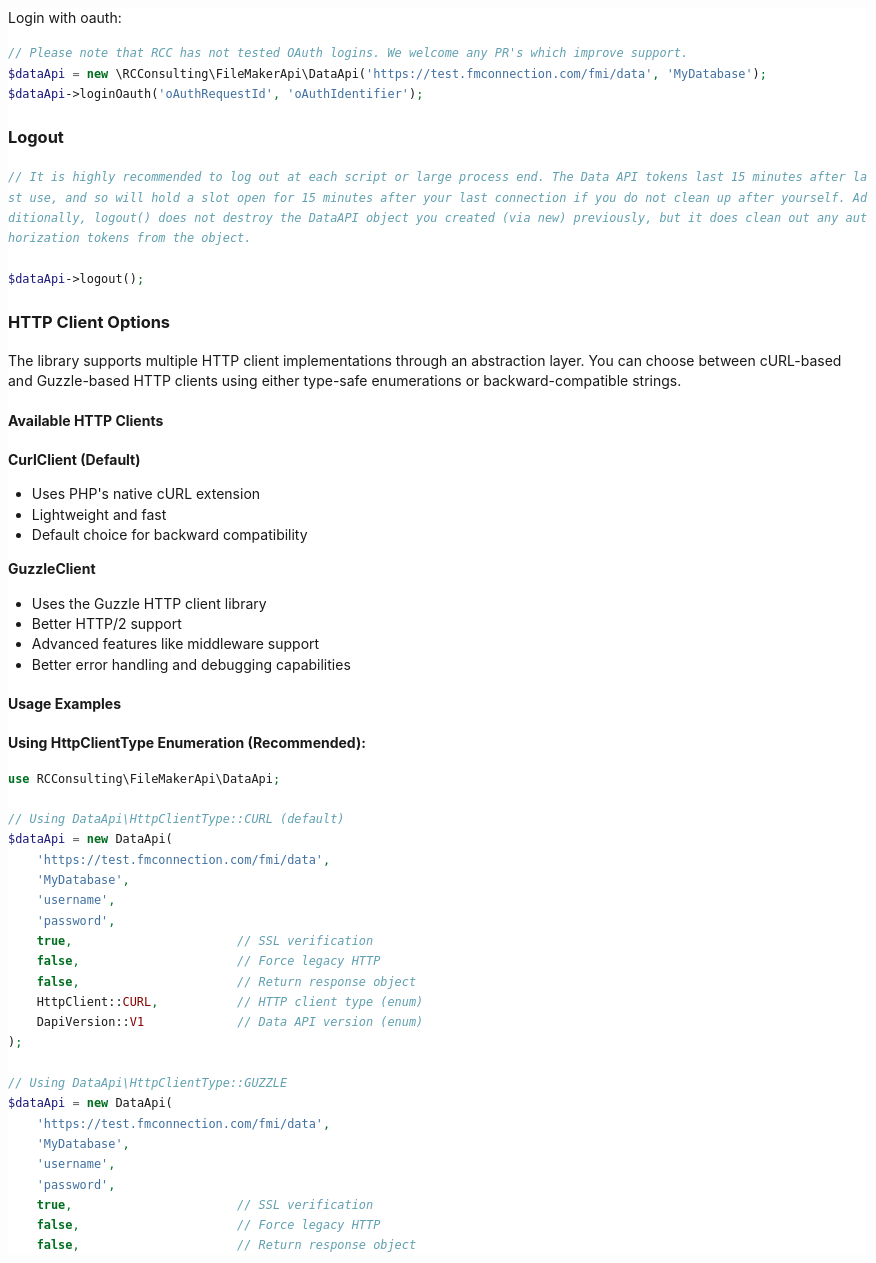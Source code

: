 Login with oauth:
```php
// Please note that RCC has not tested OAuth logins. We welcome any PR's which improve support.
$dataApi = new \RCConsulting\FileMakerApi\DataApi('https://test.fmconnection.com/fmi/data', 'MyDatabase');
$dataApi->loginOauth('oAuthRequestId', 'oAuthIdentifier');
```

### Logout

```php
// It is highly recommended to log out at each script or large process end. The Data API tokens last 15 minutes after last use, and so will hold a slot open for 15 minutes after your last connection if you do not clean up after yourself. Additionally, logout() does not destroy the DataAPI object you created (via new) previously, but it does clean out any authorization tokens from the object.

$dataApi->logout();
```

### HTTP Client Options

The library supports multiple HTTP client implementations through an abstraction layer. You can choose between cURL-based and Guzzle-based HTTP clients using either type-safe enumerations or backward-compatible strings.

#### Available HTTP Clients

**CurlClient (Default)**
- Uses PHP's native cURL extension
- Lightweight and fast
- Default choice for backward compatibility

**GuzzleClient**
- Uses the Guzzle HTTP client library
- Better HTTP/2 support
- Advanced features like middleware support
- Better error handling and debugging capabilities

#### Usage Examples

**Using HttpClientType Enumeration (Recommended):**
```php
use RCConsulting\FileMakerApi\DataApi;

// Using DataApi\HttpClientType::CURL (default)
$dataApi = new DataApi(
    'https://test.fmconnection.com/fmi/data',
    'MyDatabase',
    'username',
    'password',
    true,                       // SSL verification
    false,                      // Force legacy HTTP
    false,                      // Return response object
    HttpClient::CURL,           // HTTP client type (enum)
    DapiVersion::V1             // Data API version (enum)
);

// Using DataApi\HttpClientType::GUZZLE
$dataApi = new DataApi(
    'https://test.fmconnection.com/fmi/data',
    'MyDatabase',
    'username',
    'password',
    true,                       // SSL verification
    false,                      // Force legacy HTTP
    false,                      // Return response object
```